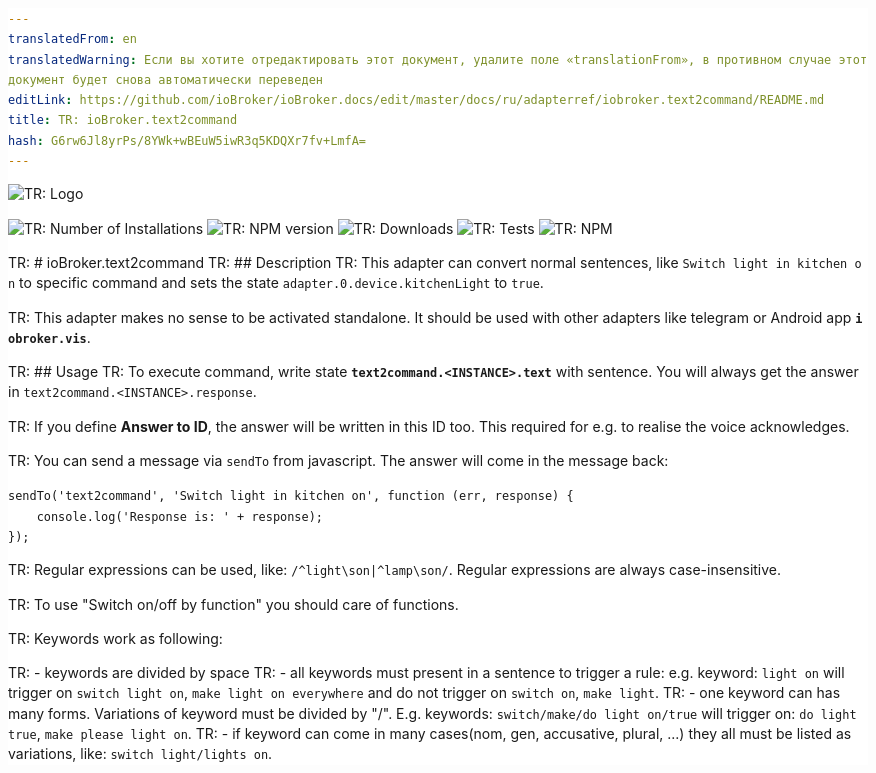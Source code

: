 ```yaml
---
translatedFrom: en
translatedWarning: Если вы хотите отредактировать этот документ, удалите поле «translationFrom», в противном случае этот документ будет снова автоматически переведен
editLink: https://github.com/ioBroker/ioBroker.docs/edit/master/docs/ru/adapterref/iobroker.text2command/README.md
title: TR: ioBroker.text2command
hash: G6rw6Jl8yrPs/8YWk+wBEuW5iwR3q5KDQXr7fv+LmfA=
---
```

![TR: Logo](../../../en/adapterref/iobroker.text2command/admin/text2command.png)

![TR: Number of Installations](http://iobroker.live/badges/text2command-stable.svg)
![TR: NPM version](http://img.shields.io/npm/v/iobroker.text2command.svg)
![TR: Downloads](https://img.shields.io/npm/dm/iobroker.text2command.svg)
![TR: Tests](https://travis-ci.org/ioBroker/ioBroker.text2command.svg?branch=master)
![TR: NPM](https://nodei.co/npm/iobroker.text2command.png?downloads=true)

TR: # ioBroker.text2command
TR: ## Description
TR: This adapter can convert normal sentences, like `Switch light in kitchen on` to specific command and sets the state `adapter.0.device.kitchenLight` to `true`.

TR: This adapter makes no sense to be activated standalone. It should be used with other adapters like telegram or Android app **`iobroker.vis`**.

TR: ## Usage
TR: To execute command, write state **`text2command.<INSTANCE>.text`** with sentence. You will always get the answer in `text2command.<INSTANCE>.response`.

TR: If you define **Answer to ID**, the answer will be written in this ID too. This required for e.g. to realise the voice acknowledges.

TR: You can send a message via `sendTo` from javascript. The answer will come in the message back:

```
sendTo('text2command', 'Switch light in kitchen on', function (err, response) {
    console.log('Response is: ' + response);
});
```

TR: Regular expressions can be used, like: `/^light\son|^lamp\son/`. Regular expressions are always case-insensitive.

TR: To use "Switch on/off by function" you should care of functions.

TR: Keywords work as following:

TR: - keywords are divided by space
TR: - all keywords must present in a sentence to trigger a rule: e.g. keyword: `light on` will trigger on `switch light on`, `make light on everywhere` and do not trigger on `switch on`, `make light`.
TR: - one keyword can has many forms. Variations of keyword must be divided by "/". E.g. keywords: `switch/make/do light on/true` will trigger on: `do light true`, `make please light on`.
TR: - if keyword can come in many cases(nom, gen, accusative, plural, ...) they all must be listed as variations, like: `switch light/lights on`.
